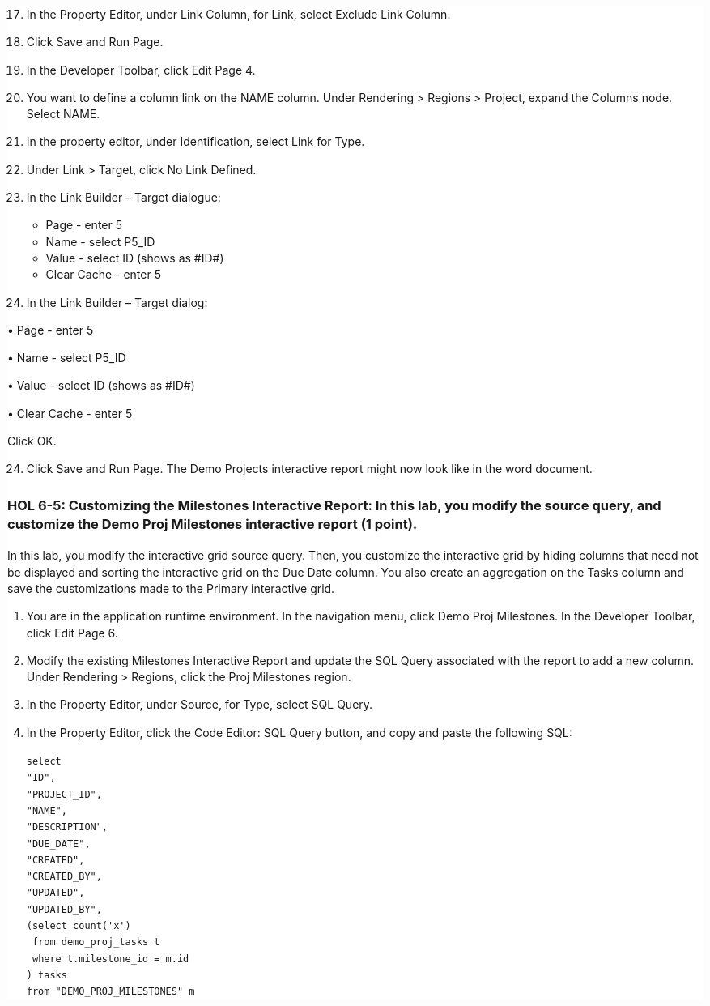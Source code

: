 17.	In the Property Editor, under Link Column, for Link, select Exclude Link Column.

18.	Click Save and Run Page.

19.	In the Developer Toolbar, click Edit Page 4.

20.	You want to define a column link on the NAME column. Under Rendering > Regions > Project, expand the Columns node. Select NAME.

21.	In the property editor, under Identification, select Link for Type.

22.	Under Link > Target, click No Link Defined.


23.	In the Link Builder – Target dialogue:

	- Page - enter 5
	- Name - select P5_ID
	- Value - select ID (shows as #ID#)
	- Clear Cache - enter 5

23.	In the Link Builder – Target dialog:

• Page - enter 5

• Name - select P5_ID

• Value - select ID (shows as #ID#)

• Clear Cache - enter 5

Click OK.

24.	Click Save and Run Page. The Demo Projects interactive report might now look like in the word document. 


### HOL 6-5: Customizing the Milestones Interactive Report: In this lab, you modify the source query, and customize the Demo Proj Milestones interactive report (1 point).
In this lab, you modify the interactive grid source query. Then, you customize the interactive grid by hiding columns that need not be displayed and sorting the interactive grid on the Due Date column. You also create an aggregation on the Tasks column and save the customizations made to the Primary interactive grid.

1.	You are in the application runtime environment. In the navigation menu, click Demo Proj Milestones. In the Developer Toolbar, click Edit Page 6.

2.	Modify the existing Milestones Interactive Report and update the SQL Query associated with the report to add a new column. Under Rendering > Regions, click the Proj Milestones region.

3.	In the Property Editor, under Source, for Type, select SQL Query.

4.	In the Property Editor, click the Code Editor: SQL Query button, and copy and paste the following SQL:

	```
	select
	"ID",
	"PROJECT_ID",
	"NAME",
	"DESCRIPTION",
	"DUE_DATE",
	"CREATED",
	"CREATED_BY",
	"UPDATED",
	"UPDATED_BY",
	(select count('x')
	 from demo_proj_tasks t
	 where t.milestone_id = m.id
	) tasks
	from "DEMO_PROJ_MILESTONES" m
	```